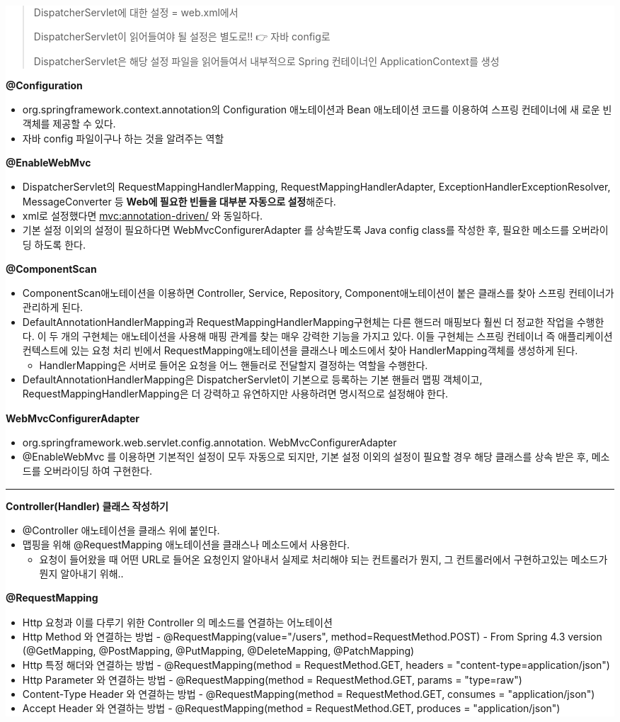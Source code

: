 > DispatcherServlet에 대한 설정 = web.xml에서
>
> DispatcherServlet이 읽어들여야 될 설정은 별도로!! 👉 자바 config로
>
> DispatcherServlet은 해당 설정 파일을 읽어들여서 내부적으로 Spring 컨테이너인 ApplicationContext를 생성

**@Configuration**

- org.springframework.context.annotation의 Configuration 애노테이션과 Bean 애노테이션 코드를 이용하여 스프링 컨테이너에 새 로운 빈 객체를 제공할 수 있다.
- 자바 config 파일이구나 하는 것을 알려주는 역할

**@EnableWebMvc**

- DispatcherServlet의 RequestMappingHandlerMapping, RequestMappingHandlerAdapter, ExceptionHandlerExceptionResolver, MessageConverter 등 **Web에 필요한 빈들을 대부분 자동으로 설정**해준다.
- xml로 설정했다면 <mvc:annotation-driven/> 와 동일하다.
- 기본 설정 이외의 설정이 필요하다면 WebMvcConfigurerAdapter 를 상속받도록 Java config class를 작성한 후, 필요한 메소드를 오버라이딩 하도록 한다.

**@ComponentScan**

- ComponentScan애노테이션을 이용하면 Controller, Service, Repository, Component애노테이션이 붙은 클래스를 찾아 스프링 컨테이너가 관리하게 된다.
- DefaultAnnotationHandlerMapping과 RequestMappingHandlerMapping구현체는 다른 핸드러 매핑보다 훨씬 더 정교한 작업을 수행한다. 이 두 개의 구현체는 애노테이션을 사용해 매핑 관계를 찾는 매우 강력한 기능을 가지고 있다. 이들 구현체는 스프링 컨테이너 즉 애플리케이션 컨텍스트에 있는 요청 처리 빈에서 RequestMapping애노테이션을 클래스나 메소드에서 찾아 HandlerMapping객체를 생성하게 된다.
  * HandlerMapping은 서버로 들어온 요청을 어느 핸들러로 전달할지 결정하는 역할을 수행한다.
- DefaultAnnotationHandlerMapping은 DispatcherServlet이 기본으로 등록하는 기본 핸들러 맵핑 객체이고, RequestMappingHandlerMapping은 더 강력하고 유연하지만 사용하려면 명시적으로 설정해야 한다.

**WebMvcConfigurerAdapter**

- org.springframework.web.servlet.config.annotation. WebMvcConfigurerAdapter
- @EnableWebMvc 를 이용하면 기본적인 설정이 모두 자동으로 되지만, 기본 설정 이외의 설정이 필요할 경우 해당 클래스를 상속 받은 후, 메소드를 오버라이딩 하여 구현한다.

***



**Controller(Handler) 클래스 작성하기**

- @Controller 애노테이션을 클래스 위에 붙인다.
- 맵핑을 위해 @RequestMapping 애노테이션을 클래스나 메소드에서 사용한다.
  * 요청이 들어왔을 때 어떤 URL로 들어온 요청인지 알아내서 실제로 처리해야 되는 컨트롤러가 뭔지, 그 컨트롤러에서 구현하고있는 메소드가 뭔지 알아내기 위해..

**@RequestMapping**

- Http 요청과 이를 다루기 위한 Controller 의 메소드를 연결하는 어노테이션
- Http Method 와 연결하는 방법
   \- @RequestMapping(value="/users", method=RequestMethod.POST)
   \- From Spring 4.3 version (@GetMapping, @PostMapping, @PutMapping, @DeleteMapping, @PatchMapping)
- Http 특정 해더와 연결하는 방법
   \- @RequestMapping(method = RequestMethod.GET, headers = "content-type=application/json")
- Http Parameter 와 연결하는 방법
   \- @RequestMapping(method = RequestMethod.GET, params = "type=raw")
- Content-Type Header 와 연결하는 방법
   \- @RequestMapping(method = RequestMethod.GET, consumes = "application/json")
- Accept Header 와 연결하는 방법
   \- @RequestMapping(method = RequestMethod.GET, produces = "application/json")
